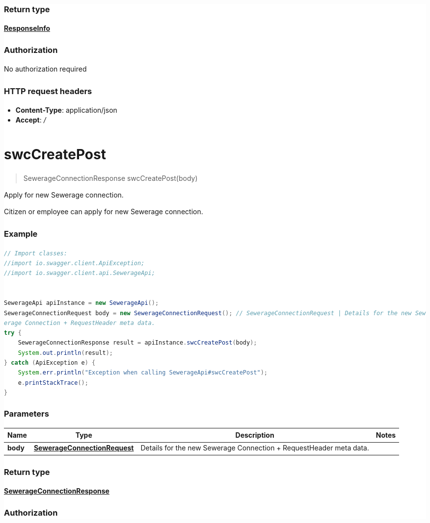 ### Return type

[**ResponseInfo**](ResponseInfo.md)

### Authorization

No authorization required

### HTTP request headers

 - **Content-Type**: application/json
 - **Accept**: */*

<a name="swcCreatePost"></a>
# **swcCreatePost**
> SewerageConnectionResponse swcCreatePost(body)

Apply for new Sewerage connection.

Citizen or employee can apply for new Sewerage connection. 

### Example
```java
// Import classes:
//import io.swagger.client.ApiException;
//import io.swagger.client.api.SewerageApi;


SewerageApi apiInstance = new SewerageApi();
SewerageConnectionRequest body = new SewerageConnectionRequest(); // SewerageConnectionRequest | Details for the new Sewerage Connection + RequestHeader meta data.
try {
    SewerageConnectionResponse result = apiInstance.swcCreatePost(body);
    System.out.println(result);
} catch (ApiException e) {
    System.err.println("Exception when calling SewerageApi#swcCreatePost");
    e.printStackTrace();
}
```

### Parameters

Name | Type | Description  | Notes
------------- | ------------- | ------------- | -------------
 **body** | [**SewerageConnectionRequest**](SewerageConnectionRequest.md)| Details for the new Sewerage Connection + RequestHeader meta data. |

### Return type

[**SewerageConnectionResponse**](SewerageConnectionResponse.md)

### Authorization
